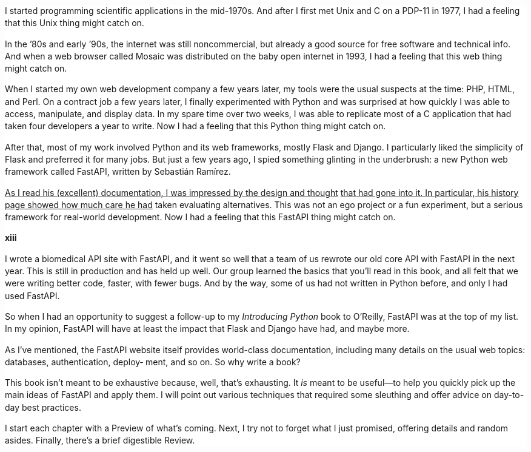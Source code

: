 
I started programming scientific applications in the mid-1970s. And after I first met
Unix and C on a PDP-11 in 1977, I had a feeling that this Unix thing might catch on.


In the ’80s and early ’90s, the internet was still noncommercial, but already a good
source for free software and technical info. And when a web browser called Mosaic
was distributed on the baby open internet in 1993, I had a feeling that this web thing
might catch on.


When I started my own web development company a few years later, my tools were
the usual suspects at the time: PHP, HTML, and Perl. On a contract job a few years
later, I finally experimented with Python and was surprised at how quickly I was able
to access, manipulate, and display data. In my spare time over two weeks, I was able
to replicate most of a C application that had taken four developers a year to write.
Now I had a feeling that this Python thing might catch on.


After that, most of my work involved Python and its web frameworks, mostly Flask
and Django. I particularly liked the simplicity of Flask and preferred it for many jobs.
But just a few years ago, I spied something glinting in the underbrush: a new Python
web framework called FastAPI, written by Sebastián Ramírez.


[As I read his (excellent) documentation, I was impressed by the design and thought](https://fastapi.tiangolo.com)
[that had gone into it. In particular, his history page showed how much care he had](https://oreil.ly/Ds-xM)
taken evaluating alternatives. This was not an ego project or a fun experiment, but a
serious framework for real-world development. Now I had a feeling that this FastAPI
thing might catch on.


**xiii**


I wrote a biomedical API site with FastAPI, and it went so well that a team of us
rewrote our old core API with FastAPI in the next year. This is still in production and
has held up well. Our group learned the basics that you’ll read in this book, and all
felt that we were writing better code, faster, with fewer bugs. And by the way, some of
us had not written in Python before, and only I had used FastAPI.


So when I had an opportunity to suggest a follow-up to my _Introducing Python_ book
to O’Reilly, FastAPI was at the top of my list. In my opinion, FastAPI will have at least
the impact that Flask and Django have had, and maybe more.


As I’ve mentioned, the FastAPI website itself provides world-class documentation,
including many details on the usual web topics: databases, authentication, deploy‐
ment, and so on. So why write a book?


This book isn’t meant to be exhaustive because, well, that’s exhausting. It _is_ meant to
be useful—to help you quickly pick up the main ideas of FastAPI and apply them. I
will point out various techniques that required some sleuthing and offer advice on
day-to-day best practices.


I start each chapter with a Preview of what’s coming. Next, I try not to forget what I
just promised, offering details and random asides. Finally, there’s a brief digestible
Review.
